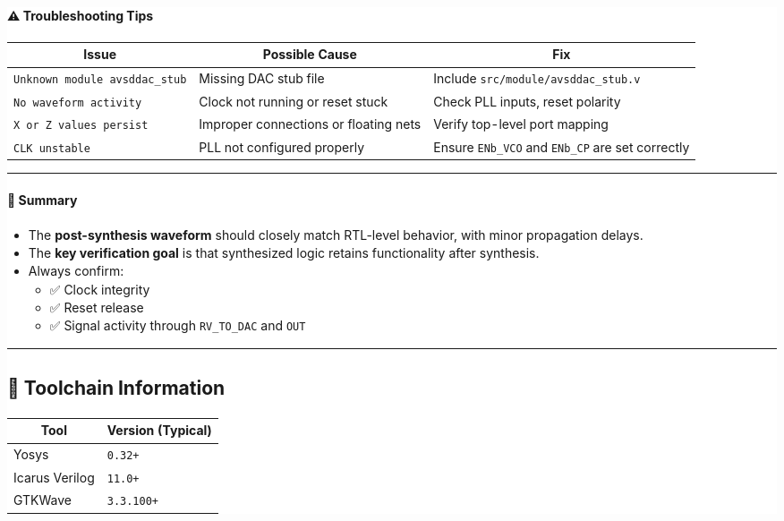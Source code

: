

#### ⚠️ Troubleshooting Tips

| Issue | Possible Cause | Fix |
|-------|----------------|-----|
| `Unknown module avsddac_stub` | Missing DAC stub file | Include `src/module/avsddac_stub.v` |
| `No waveform activity` | Clock not running or reset stuck | Check PLL inputs, reset polarity |
| `X or Z values persist` | Improper connections or floating nets | Verify top-level port mapping |
| `CLK unstable` | PLL not configured properly | Ensure `ENb_VCO` and `ENb_CP` are set correctly |

---

#### 🧾 Summary

- The **post-synthesis waveform** should closely match RTL-level behavior, with minor propagation delays.
- The **key verification goal** is that synthesized logic retains functionality after synthesis.
- Always confirm:
  - ✅ Clock integrity
  - ✅ Reset release
  - ✅ Signal activity through `RV_TO_DAC` and `OUT`

---

## 🧰 Toolchain Information

| Tool | Version (Typical) |
|------|-------------------|
| Yosys | `0.32+` |
| Icarus Verilog | `11.0+` |
| GTKWave | `3.3.100+` |


